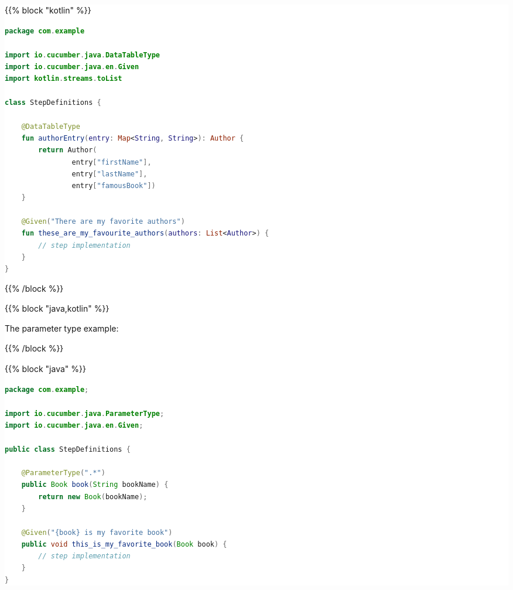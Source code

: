 {{% block "kotlin" %}}

```kotlin
package com.example

import io.cucumber.java.DataTableType
import io.cucumber.java.en.Given
import kotlin.streams.toList

class StepDefinitions {

    @DataTableType
    fun authorEntry(entry: Map<String, String>): Author {
        return Author(
                entry["firstName"],
                entry["lastName"],
                entry["famousBook"])
    }

    @Given("There are my favorite authors")
    fun these_are_my_favourite_authors(authors: List<Author>) {
        // step implementation
    }
}
```
{{% /block %}}

{{% block "java,kotlin" %}}

The parameter type example:

{{% /block %}}

{{% block "java" %}}

```java
package com.example;

import io.cucumber.java.ParameterType;
import io.cucumber.java.en.Given;

public class StepDefinitions {

    @ParameterType(".*")
    public Book book(String bookName) {
    	return new Book(bookName);
    }	

    @Given("{book} is my favorite book")
    public void this_is_my_favorite_book(Book book) {
        // step implementation
    }
}
```
